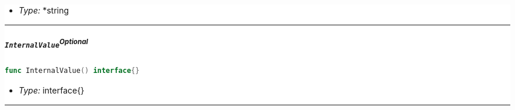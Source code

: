 - *Type:* *string

---

##### `InternalValue`<sup>Optional</sup> <a name="InternalValue" id="rhizo-co-terraform-provider-oci.budgetAlertRule.BudgetAlertRuleTimeoutsOutputReference.property.internalValue"></a>

```go
func InternalValue() interface{}
```

- *Type:* interface{}

---



